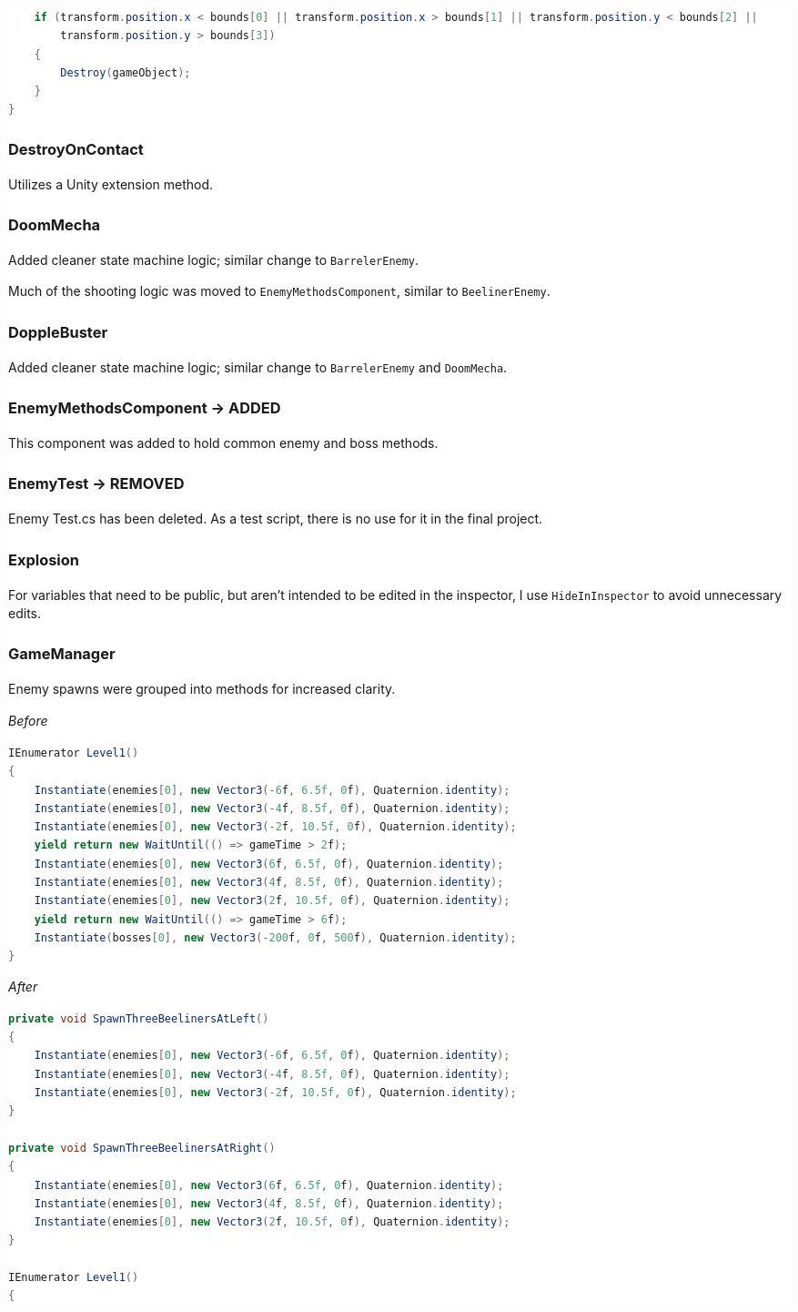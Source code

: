 ``` C#
	if (transform.position.x < bounds[0] || transform.position.x > bounds[1] || transform.position.y < bounds[2] ||
		transform.position.y > bounds[3])
	{
		Destroy(gameObject);
	}
}
```
### DestroyOnContact
Utilizes a Unity extension method.
### DoomMecha
Added cleaner state machine logic; similar change to ```BarrelerEnemy```.

Much of the shooting logic was moved to ```EnemyMethodsComponent```, similar to ```BeelinerEnemy```.
### DoppleBuster
Added cleaner state machine logic; similar change to ```BarrelerEnemy``` and ```DoomMecha```.
### EnemyMethodsComponent → ADDED
This component was added to hold common enemy and boss methods.
### EnemyTest → REMOVED
Enemy Test.cs has been deleted. As a test script, there is no use for it in the final project.
### Explosion
For variables that need to be public, but aren’t intended to be edited in the inspector, I use ```HideInInspector``` to avoid unnecessary edits.
### GameManager
Enemy spawns were grouped into methods for increased clarity.

*Before*
``` C#
IEnumerator Level1()
{
	Instantiate(enemies[0], new Vector3(-6f, 6.5f, 0f), Quaternion.identity);
	Instantiate(enemies[0], new Vector3(-4f, 8.5f, 0f), Quaternion.identity);
	Instantiate(enemies[0], new Vector3(-2f, 10.5f, 0f), Quaternion.identity);
	yield return new WaitUntil(() => gameTime > 2f);
	Instantiate(enemies[0], new Vector3(6f, 6.5f, 0f), Quaternion.identity);
	Instantiate(enemies[0], new Vector3(4f, 8.5f, 0f), Quaternion.identity);
	Instantiate(enemies[0], new Vector3(2f, 10.5f, 0f), Quaternion.identity);
	yield return new WaitUntil(() => gameTime > 6f);
	Instantiate(bosses[0], new Vector3(-200f, 0f, 500f), Quaternion.identity);
}
```
*After*
``` C#
private void SpawnThreeBeelinersAtLeft()
{
	Instantiate(enemies[0], new Vector3(-6f, 6.5f, 0f), Quaternion.identity);
	Instantiate(enemies[0], new Vector3(-4f, 8.5f, 0f), Quaternion.identity);
	Instantiate(enemies[0], new Vector3(-2f, 10.5f, 0f), Quaternion.identity);
}
    
private void SpawnThreeBeelinersAtRight()
{
	Instantiate(enemies[0], new Vector3(6f, 6.5f, 0f), Quaternion.identity);
	Instantiate(enemies[0], new Vector3(4f, 8.5f, 0f), Quaternion.identity);
	Instantiate(enemies[0], new Vector3(2f, 10.5f, 0f), Quaternion.identity);
}

IEnumerator Level1()
{
```